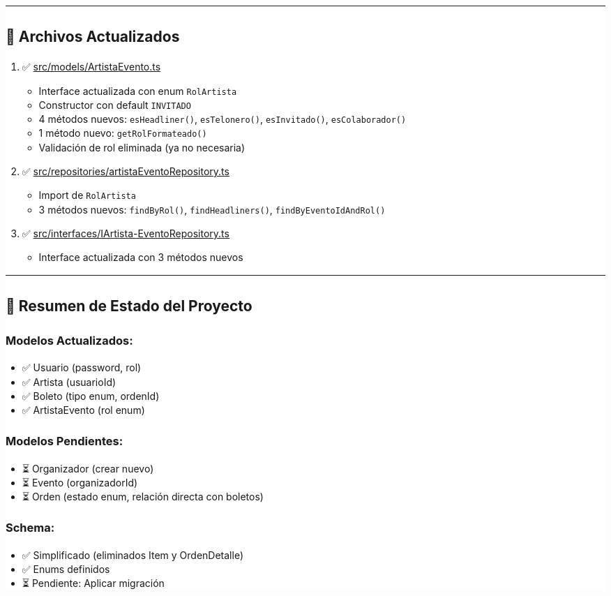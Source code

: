 ```typescript
```

---

## 📝 Archivos Actualizados

1. ✅ [src/models/ArtistaEvento.ts](src/models/ArtistaEvento.ts)
   - Interface actualizada con enum `RolArtista`
   - Constructor con default `INVITADO`
   - 4 métodos nuevos: `esHeadliner()`, `esTelonero()`, `esInvitado()`, `esColaborador()`
   - 1 método nuevo: `getRolFormateado()`
   - Validación de rol eliminada (ya no necesaria)

2. ✅ [src/repositories/artistaEventoRepository.ts](src/repositories/artistaEventoRepository.ts)
   - Import de `RolArtista`
   - 3 métodos nuevos: `findByRol()`, `findHeadliners()`, `findByEventoIdAndRol()`

3. ✅ [src/interfaces/IArtista-EventoRepository.ts](src/interfaces/IArtista-EventoRepository.ts)
   - Interface actualizada con 3 métodos nuevos

---

## 🎯 Resumen de Estado del Proyecto

### Modelos Actualizados:
- ✅ Usuario (password, rol)
- ✅ Artista (usuarioId)
- ✅ Boleto (tipo enum, ordenId)
- ✅ ArtistaEvento (rol enum)

### Modelos Pendientes:
- ⏳ Organizador (crear nuevo)
- ⏳ Evento (organizadorId)
- ⏳ Orden (estado enum, relación directa con boletos)

### Schema:
- ✅ Simplificado (eliminados Item y OrdenDetalle)
- ✅ Enums definidos
- ⏳ Pendiente: Aplicar migración
